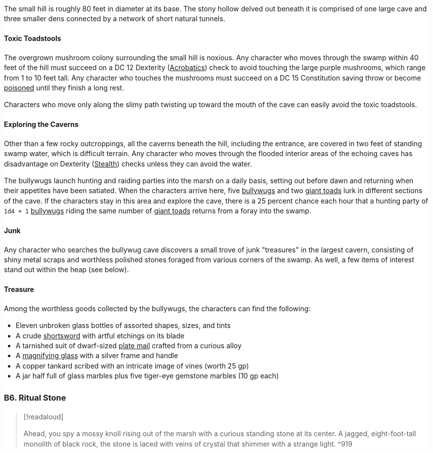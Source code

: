 The small hill is roughly 80 feet in diameter at its base. The stony hollow delved out beneath it is comprised of one large cave and three smaller dens connected by a network of short natural tunnels.

#### Toxic Toadstools

The overgrown mushroom colony surrounding the small hill is noxious. Any character who moves through the swamp within 40 feet of the hill must succeed on a DC 12 Dexterity ([Acrobatics](Mechanics/Rules/skills.md#Acrobatics)) check to avoid touching the large purple mushrooms, which range from 1 to 10 feet tall. Any character who touches the mushrooms must succeed on a DC 15 Constitution saving throw or become [poisoned](Mechanics/Rules/conditions.md#Poisoned) until they finish a long rest.

Characters who move only along the slimy path twisting up toward the mouth of the cave can easily avoid the toxic toadstools.

#### Exploring the Caverns

Other than a few rocky outcroppings, all the caverns beneath the hill, including the entrance, are covered in two feet of standing swamp water, which is difficult terrain. Any character who moves through the flooded interior areas of the echoing caves has disadvantage on Dexterity ([Stealth](Mechanics/Rules/skills.md#Stealth)) checks unless they can avoid the water.

The bullywugs launch hunting and raiding parties into the marsh on a daily basis, setting out before dawn and returning when their appetites have been satiated. When the characters arrive here, five [bullywugs](Mechanics/bestiary/humanoid/bullywug.md) and two [giant toads](Mechanics/bestiary/beast/giant-toad.md) lurk in different sections of the cave. If the characters stay in this area and explore the cave, there is a 25 percent chance each hour that a hunting party of `1d4 + 1` [bullywugs](Mechanics/bestiary/humanoid/bullywug.md) riding the same number of [giant toads](Mechanics/bestiary/beast/giant-toad.md) returns from a foray into the swamp.

#### Junk

Any character who searches the bullywug cave discovers a small trove of junk "treasures" in the largest cavern, consisting of shiny metal scraps and worthless polished stones foraged from various corners of the swamp. As well, a few items of interest stand out within the heap (see below).

#### Treasure

Among the worthless goods collected by the bullywugs, the characters can find the following:

- Eleven unbroken glass bottles of assorted shapes, sizes, and tints  
- A crude [shortsword](Mechanics/items/shortsword.md) with artful etchings on its blade  
- A tarnished suit of dwarf-sized [plate mail](Mechanics/items/plate-armor.md) crafted from a curious alloy  
- A [magnifying glass](Mechanics/items/magnifying-glass.md) with a silver frame and handle  
- A copper tankard scribed with an intricate image of vines (worth 25 gp)  
- A jar half full of glass marbles plus five tiger-eye gemstone marbles (10 gp each)  

### B6. Ritual Stone

> [!readaloud] 
> 
> Ahead, you spy a mossy knoll rising out of the marsh with a curious standing stone at its center. A jagged, eight-foot-tall monolith of black rock, the stone is laced with veins of crystal that shimmer with a strange light.
^919

